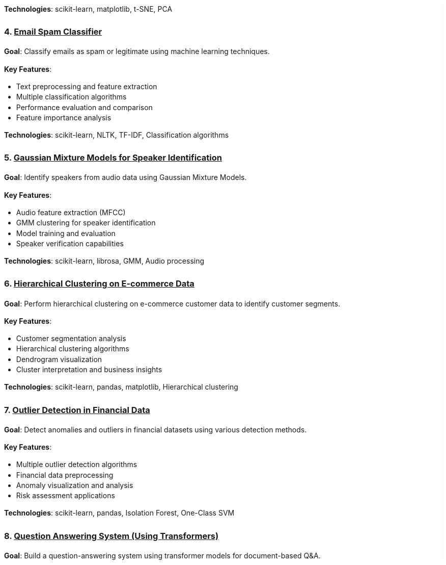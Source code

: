 **Technologies**: scikit-learn, matplotlib, t-SNE, PCA

### 4. [Email Spam Classifier](./Email_Spam_Classifier.ipynb)
**Goal**: Classify emails as spam or legitimate using machine learning techniques.

**Key Features**:
- Text preprocessing and feature extraction
- Multiple classification algorithms
- Performance evaluation and comparison
- Feature importance analysis

**Technologies**: scikit-learn, NLTK, TF-IDF, Classification algorithms

### 5. [Gaussian Mixture Models for Speaker Identification](./Gaussian_Mixture_Models_for_Speaker_Idenfication.ipynb)
**Goal**: Identify speakers from audio data using Gaussian Mixture Models.

**Key Features**:
- Audio feature extraction (MFCC)
- GMM clustering for speaker identification
- Model training and evaluation
- Speaker verification capabilities

**Technologies**: scikit-learn, librosa, GMM, Audio processing

### 6. [Hierarchical Clustering on E-commerce Data](./Hierarchical_Clustering_on_E_commerce_Data.ipynb)
**Goal**: Perform hierarchical clustering on e-commerce customer data to identify customer segments.

**Key Features**:
- Customer segmentation analysis
- Hierarchical clustering algorithms
- Dendrogram visualization
- Cluster interpretation and business insights

**Technologies**: scikit-learn, pandas, matplotlib, Hierarchical clustering

### 7. [Outlier Detection in Financial Data](./Outlier_Detection_in_Financial_Data.ipynb)
**Goal**: Detect anomalies and outliers in financial datasets using various detection methods.

**Key Features**:
- Multiple outlier detection algorithms
- Financial data preprocessing
- Anomaly visualization and analysis
- Risk assessment applications

**Technologies**: scikit-learn, pandas, Isolation Forest, One-Class SVM

### 8. [Question Answering System (Using Transformers)](./Question_Answering_System_(Using_Transformers).ipynb)
**Goal**: Build a question-answering system using transformer models for document-based Q&A.
